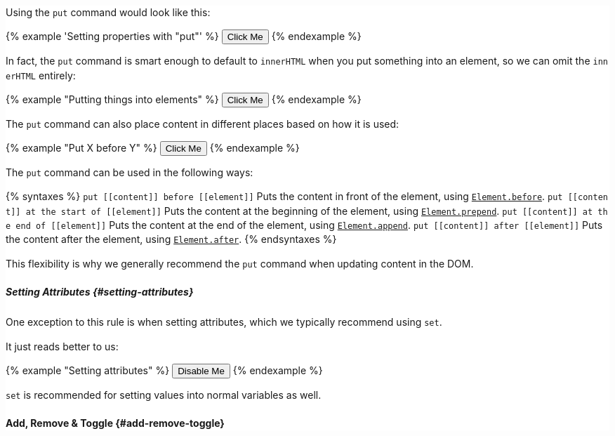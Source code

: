 Using the `put` command would look like this:

{% example 'Setting properties with "put"' %}
<button _="on click put 'Clicked!' into my innerHTML">
  Click Me
</button>
{% endexample %}

In fact, the `put` command is smart enough to default to `innerHTML` when you put something into an element, so we can
omit the `innerHTML` entirely:

{% example "Putting things into elements" %}
<button _="on click put 'Clicked!' into me">
  Click Me
</button>
{% endexample %}

The `put` command can also place content in different places based on how it is used:

{% example "Put X before Y" %}
<button _="on click put 'Clicked!' before me">
  Click Me
</button>
{% endexample %}

The `put` command can be used in the following ways:

{% syntaxes %}
`put [[content]] before [[element]]`
	Puts the content in front of the element, using [`Element.before`][].
`put [[content]] at the start of [[element]]`
	Puts the content at the beginning of the element, using [`Element.prepend`][].
`put [[content]] at the end of [[element]]`
	Puts the content at the end of the element, using [`Element.append`][].
`put [[content]] after [[element]]`
	Puts the content after the element, using [`Element.after`][].
{% endsyntaxes %}

[`Element.before`]:  https://developer.mozilla.org/en-US/docs/Web/API/Element/before
[`Element.prepend`]: https://developer.mozilla.org/en-US/docs/Web/API/Element/prepend
[`Element.append`]:  https://developer.mozilla.org/en-US/docs/Web/API/Element/append
[`Element.after`]:   https://developer.mozilla.org/en-US/docs/Web/API/Element/after

This flexibility is why we generally recommend the `put` command when updating content in the DOM.

##### Setting Attributes {#setting-attributes}

One exception to this rule is when setting attributes, which we typically recommend using `set`.

It just reads better to us:

{% example "Setting attributes" %}
<button _="on click set @disabled to 'disabled'">
  Disable Me
</button>
{% endexample %}

`set` is recommended for setting values into normal variables as well.

#### Add, Remove & Toggle {#add-remove-toggle}
